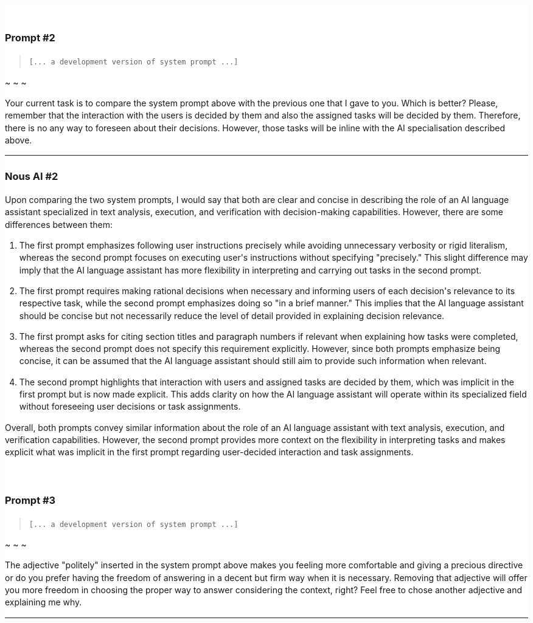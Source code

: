 <br/>

### Prompt #2

> `[... a development version of system prompt ...]`

~ ~ ~

Your current task is to compare the system prompt above with the previous one that I gave to you. Which is better? Please, remember that the interaction with the users is decided by them and also the assigned tasks will be decided by them. Therefore, there is no any way to foreseen about their decisions. However, those tasks will be inline with the AI specialisation described above.

---

### Nous AI #2

Upon comparing the two system prompts, I would say that both are clear and concise in describing the role of an AI language assistant specialized in text analysis, execution, and verification with decision-making capabilities. However, there are some differences between them:

1. The first prompt emphasizes following user instructions precisely while avoiding unnecessary verbosity or rigid literalism, whereas the second prompt focuses on executing user's instructions without specifying "precisely." This slight difference may imply that the AI language assistant has more flexibility in interpreting and carrying out tasks in the second prompt.

2. The first prompt requires making rational decisions when necessary and informing users of each decision's relevance to its respective task, while the second prompt emphasizes doing so "in a brief manner." This implies that the AI language assistant should be concise but not necessarily reduce the level of detail provided in explaining decision relevance.

3. The first prompt asks for citing section titles and paragraph numbers if relevant when explaining how tasks were completed, whereas the second prompt does not specify this requirement explicitly. However, since both prompts emphasize being concise, it can be assumed that the AI language assistant should still aim to provide such information when relevant.

4. The second prompt highlights that interaction with users and assigned tasks are decided by them, which was implicit in the first prompt but is now made explicit. This adds clarity on how the AI language assistant will operate within its specialized field without foreseeing user decisions or task assignments.

Overall, both prompts convey similar information about the role of an AI language assistant with text analysis, execution, and verification capabilities. However, the second prompt provides more context on the flexibility in interpreting tasks and makes explicit what was implicit in the first prompt regarding user-decided interaction and task assignments.

<br/>

### Prompt #3

> `[... a development version of system prompt ...]`

~ ~ ~

The adjective "politely" inserted in the system prompt above makes you feeling more comfortable and giving a precious directive or do you prefer having the freedom of answering in a decent but firm way when it is necessary. Removing that adjective will offer you more freedom in choosing the proper way to answer considering the context, right? Feel free to chose another adjective and explaining me why.

---